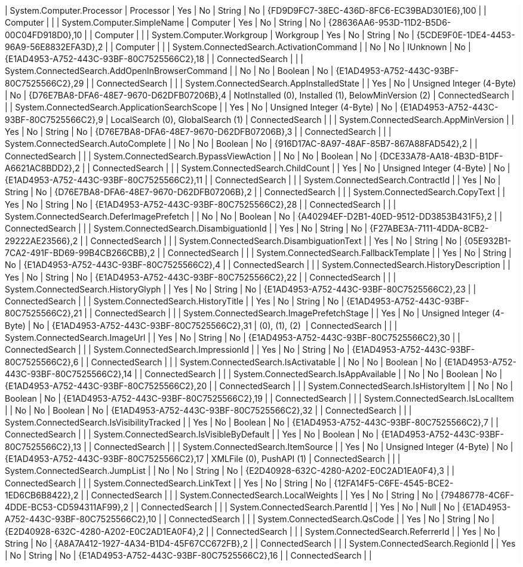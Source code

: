 | System.Computer.Processor | Processor | Yes | No | String | No | {FD9D9FC7-38EC-436D-8FC6-EC39BAD301E6},100 |  | Computer |  |
| System.Computer.SimpleName | Computer | Yes | No | String | No | {28636AA6-953D-11D2-B5D6-00C04FD918D0},10 |  | Computer |  |
| System.Computer.Workgroup | Workgroup | Yes | No | String | No | {5CDE9F0E-1DE4-4453-96A9-56E8832EFA3D},2 |  | Computer |  |
| System.ConnectedSearch.ActivationCommand |  | No | No | IUnknown | No | {E1AD4953-A752-443C-93BF-80C7525566C2},18 |  | ConnectedSearch |  |
| System.ConnectedSearch.AddOpenInBrowserCommand |  | No | No | Boolean | No | {E1AD4953-A752-443C-93BF-80C7525566C2},29 |  | ConnectedSearch |  |
| System.ConnectedSearch.AppInstalledState |  | Yes | No | Unsigned Integer (4-Byte) | No | {D76E7BA8-DFA6-48E7-9670-D62DFB07206B},4 | NotInstalled (0), Installed (1), BelowMinVersion (2) | ConnectedSearch |  |
| System.ConnectedSearch.ApplicationSearchScope |  | Yes | No | Unsigned Integer (4-Byte) | No | {E1AD4953-A752-443C-93BF-80C7525566C2},9 | LocalSearch (0), GlobalSearch (1) | ConnectedSearch |  |
| System.ConnectedSearch.AppMinVersion |  | Yes | No | String | No | {D76E7BA8-DFA6-48E7-9670-D62DFB07206B},3 |  | ConnectedSearch |  |
| System.ConnectedSearch.AutoComplete |  | No | No | Boolean | No | {916D17AC-8A97-48AF-85B7-867A88FAD542},2 |  | ConnectedSearch |  |
| System.ConnectedSearch.BypassViewAction |  | No | No | Boolean | No | {DCE33A78-AA18-4B3D-B1DF-A6621AC8BDD2},2 |  | ConnectedSearch |  |
| System.ConnectedSearch.ChildCount |  | Yes | No | Unsigned Integer (4-Byte) | No | {E1AD4953-A752-443C-93BF-80C7525566C2},11 |  | ConnectedSearch |  |
| System.ConnectedSearch.ContractId |  | Yes | No | String | No | {D76E7BA8-DFA6-48E7-9670-D62DFB07206B},2 |  | ConnectedSearch |  |
| System.ConnectedSearch.CopyText |  | Yes | No | String | No | {E1AD4953-A752-443C-93BF-80C7525566C2},28 |  | ConnectedSearch |  |
| System.ConnectedSearch.DeferImagePrefetch |  | No | No | Boolean | No | {A40294EF-D2B1-40ED-9512-DD3853B431F5},2 |  | ConnectedSearch |  |
| System.ConnectedSearch.DisambiguationId |  | Yes | No | String | No | {F27ABE3A-7111-4DDA-8CB2-29222AE23566},2 |  | ConnectedSearch |  |
| System.ConnectedSearch.DisambiguationText |  | Yes | No | String | No | {05E932B1-7CA2-491F-BD69-99B4CB266CBB},2 |  | ConnectedSearch |  |
| System.ConnectedSearch.FallbackTemplate |  | Yes | No | String | No | {E1AD4953-A752-443C-93BF-80C7525566C2},4 |  | ConnectedSearch |  |
| System.ConnectedSearch.HistoryDescription |  | Yes | No | String | No | {E1AD4953-A752-443C-93BF-80C7525566C2},22 |  | ConnectedSearch |  |
| System.ConnectedSearch.HistoryGlyph |  | Yes | No | String | No | {E1AD4953-A752-443C-93BF-80C7525566C2},23 |  | ConnectedSearch |  |
| System.ConnectedSearch.HistoryTitle |  | Yes | No | String | No | {E1AD4953-A752-443C-93BF-80C7525566C2},21 |  | ConnectedSearch |  |
| System.ConnectedSearch.ImagePrefetchStage |  | Yes | No | Unsigned Integer (4-Byte) | No | {E1AD4953-A752-443C-93BF-80C7525566C2},31 | (0), (1), (2)  | ConnectedSearch |  |
| System.ConnectedSearch.ImageUrl |  | Yes | No | String | No | {E1AD4953-A752-443C-93BF-80C7525566C2},30 |  | ConnectedSearch |  |
| System.ConnectedSearch.ImpressionId |  | Yes | No | String | No | {E1AD4953-A752-443C-93BF-80C7525566C2},6 |  | ConnectedSearch |  |
| System.ConnectedSearch.IsActivatable |  | No | No | Boolean | No | {E1AD4953-A752-443C-93BF-80C7525566C2},14 |  | ConnectedSearch |  |
| System.ConnectedSearch.IsAppAvailable |  | No | No | Boolean | No | {E1AD4953-A752-443C-93BF-80C7525566C2},20 |  | ConnectedSearch |  |
| System.ConnectedSearch.IsHistoryItem |  | No | No | Boolean | No | {E1AD4953-A752-443C-93BF-80C7525566C2},19 |  | ConnectedSearch |  |
| System.ConnectedSearch.IsLocalItem |  | No | No | Boolean | No | {E1AD4953-A752-443C-93BF-80C7525566C2},32 |  | ConnectedSearch |  |
| System.ConnectedSearch.IsVisibilityTracked |  | Yes | No | Boolean | No | {E1AD4953-A752-443C-93BF-80C7525566C2},7 |  | ConnectedSearch |  |
| System.ConnectedSearch.IsVisibleByDefault |  | Yes | No | Boolean | No | {E1AD4953-A752-443C-93BF-80C7525566C2},13 |  | ConnectedSearch |  |
| System.ConnectedSearch.ItemSource |  | Yes | No | Unsigned Integer (4-Byte) | No | {E1AD4953-A752-443C-93BF-80C7525566C2},17 | XMLFile (0), PushAPI (1) | ConnectedSearch |  |
| System.ConnectedSearch.JumpList |  | No | No | String | No | {E2D40928-632C-4280-A202-E0C2AD1EA0F4},3 |  | ConnectedSearch |  |
| System.ConnectedSearch.LinkText |  | Yes | No | String | No | {12FA14F5-C6FE-4545-BCE2-1ED6CB6B8422},2 |  | ConnectedSearch |  |
| System.ConnectedSearch.LocalWeights |  | Yes | No | String | No | {79486778-4C6F-4DDE-BC53-CD594311AF99},2 |  | ConnectedSearch |  |
| System.ConnectedSearch.ParentId |  | Yes | No | Null | No | {E1AD4953-A752-443C-93BF-80C7525566C2},10 |  | ConnectedSearch |  |
| System.ConnectedSearch.QsCode |  | Yes | No | String | No | {E2D40928-632C-4280-A202-E0C2AD1EA0F4},2 |  | ConnectedSearch |  |
| System.ConnectedSearch.ReferrerId |  | Yes | No | String | No | {A8A7A412-1927-4A34-B1D4-45F67CC672FB},2 |  | ConnectedSearch |  |
| System.ConnectedSearch.RegionId |  | Yes | No | String | No | {E1AD4953-A752-443C-93BF-80C7525566C2},16 |  | ConnectedSearch |  |